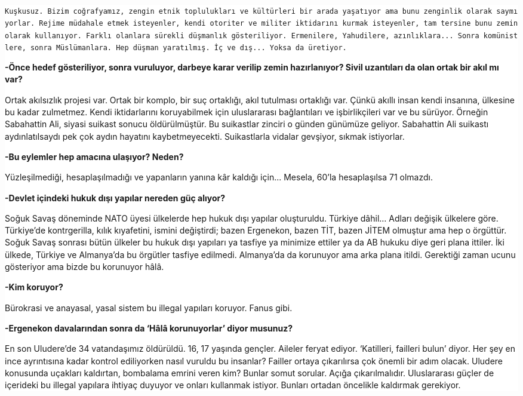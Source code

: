     Kuşkusuz. Bizim coğrafyamız, zengin etnik toplulukları ve kültürleri bir arada yaşatıyor ama bunu zenginlik olarak saymıyorlar. Rejime müdahale etmek isteyenler, kendi otoriter ve militer iktidarını kurmak isteyenler, tam tersine bunu zemin olarak kullanıyor. Farklı olanlara sürekli düşmanlık gösteriliyor. Ermenilere, Yahudilere, azınlıklara... Sonra komünistlere, sonra Müslümanlara. Hep düşman yaratılmış. İç ve dış... Yoksa da üretiyor.
   </p>
   <p>
    <strong>
     -Önce hedef gösteriliyor, sonra vuruluyor, darbeye karar verilip zemin hazırlanıyor? Sivil uzantıları da olan ortak bir akıl mı var?
    </strong>
   </p>
   <p>
    Ortak akılsızlık projesi var. Ortak bir komplo, bir suç ortaklığı, akıl tutulması ortaklığı var. Çünkü akıllı insan kendi insanına, ülkesine bu kadar zulmetmez. Kendi iktidarlarını koruyabilmek için uluslararası bağlantıları ve işbirlikçileri var ve bu sürüyor. Örneğin Sabahattin Ali, siyasi suikast sonucu öldürülmüştür. Bu suikastlar zinciri o günden günümüze geliyor. Sabahattin Ali suikastı aydınlatılsaydı pek çok aydın hayatını kaybetmeyecekti. Suikastlarla vidalar gevşiyor, sıkmak istiyorlar.
   </p>
   <p>
    <strong>
     -Bu eylemler hep amacına ulaşıyor? Neden?
    </strong>
   </p>
   <p>
    Yüzleşilmediği, hesaplaşılmadığı ve yapanların yanına kâr kaldığı için... Mesela, 60’la hesaplaşılsa 71 olmazdı.
   </p>
   <p>
    <strong>
     -Devlet içindeki hukuk dışı yapılar nereden güç alıyor?
    </strong>
   </p>
   <p>
    Soğuk Savaş döneminde NATO üyesi ülkelerde hep hukuk dışı yapılar oluşturuldu. Türkiye dâhil… Adları değişik ülkelere göre. Türkiye’de kontrgerilla, kılık kıyafetini, ismini değiştirdi; bazen Ergenekon, bazen TİT, bazen JİTEM olmuştur ama hep o örgüttür. Soğuk Savaş sonrası bütün ülkeler bu hukuk dışı yapıları ya tasfiye ya minimize ettiler ya da AB hukuku diye geri plana ittiler. İki ülkede, Türkiye ve Almanya’da bu örgütler tasfiye edilmedi. Almanya’da da korunuyor ama arka plana itildi. Gerektiği zaman ucunu gösteriyor ama bizde bu korunuyor hâlâ.
   </p>
   <p>
    <strong>
     -Kim koruyor?
    </strong>
   </p>
   <p>
    Bürokrasi ve anayasal, yasal sistem bu illegal yapıları koruyor. Fanus gibi.
   </p>
   <p>
    <strong>
     -Ergenekon davalarından sonra da ‘Hâlâ korunuyorlar’ diyor musunuz?
    </strong>
   </p>
   <p>
    En son Uludere’de 34 vatandaşımız öldürüldü. 16, 17 yaşında gençler. Aileler feryat ediyor. ‘Katilleri, failleri bulun’ diyor. Her şey en ince ayrıntısına kadar kontrol ediliyorken nasıl vuruldu bu insanlar? Failler ortaya çıkarılırsa çok önemli bir adım olacak. Uludere konusunda uçakları kaldırtan, bombalama emrini veren kim? Bunlar somut sorular. Açığa çıkarılmalıdır. Uluslararası güçler de içerideki bu illegal yapılara ihtiyaç duyuyor ve onları kullanmak istiyor. Bunları ortadan öncelikle kaldırmak gerekiyor.
   </p>
   <p>